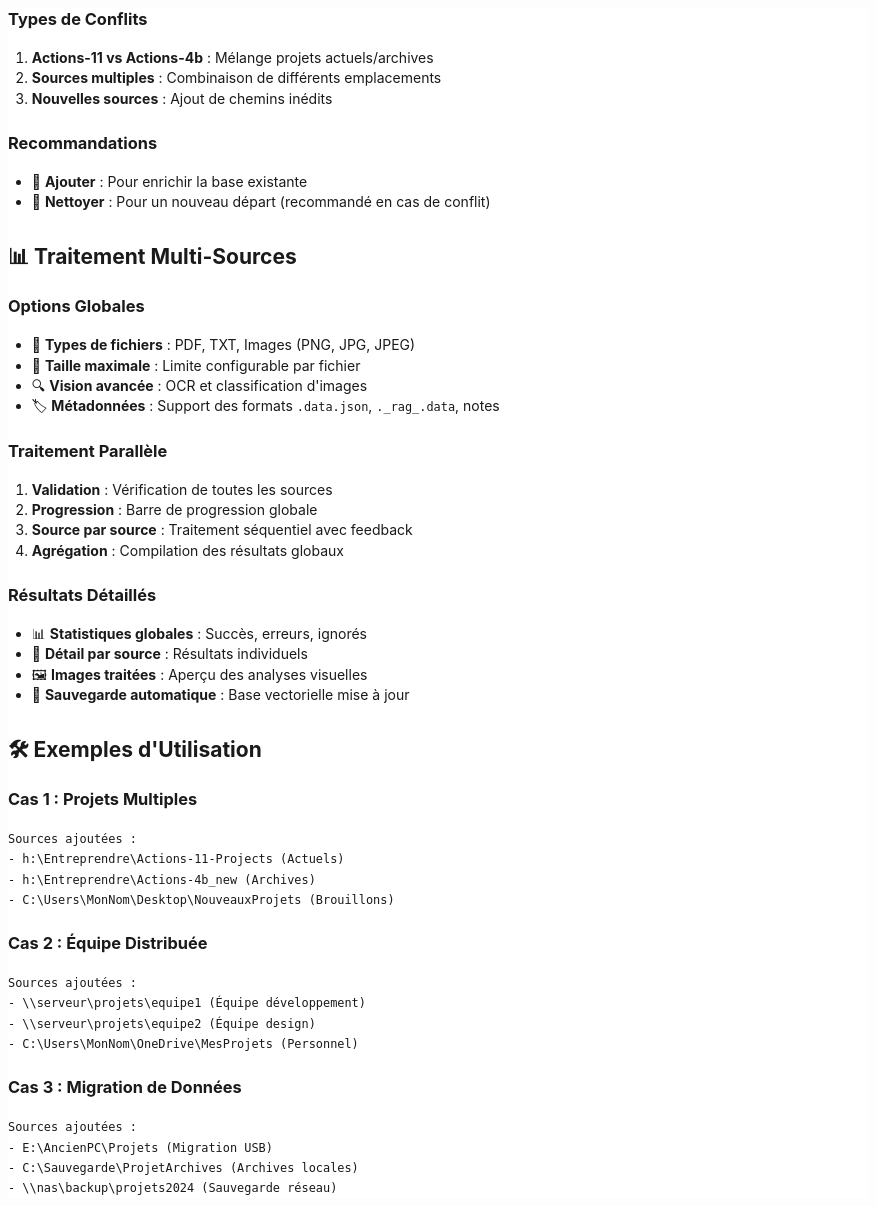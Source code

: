 ### **Types de Conflits**
1. **Actions-11 vs Actions-4b** : Mélange projets actuels/archives
2. **Sources multiples** : Combinaison de différents emplacements
3. **Nouvelles sources** : Ajout de chemins inédits

### **Recommandations**
- 🔄 **Ajouter** : Pour enrichir la base existante
- 🧹 **Nettoyer** : Pour un nouveau départ (recommandé en cas de conflit)

## 📊 Traitement Multi-Sources

### **Options Globales**
- 📄 **Types de fichiers** : PDF, TXT, Images (PNG, JPG, JPEG)
- 📏 **Taille maximale** : Limite configurable par fichier
- 🔍 **Vision avancée** : OCR et classification d'images
- 🏷️ **Métadonnées** : Support des formats `.data.json`, `._rag_.data`, notes

### **Traitement Parallèle**
1. **Validation** : Vérification de toutes les sources
2. **Progression** : Barre de progression globale
3. **Source par source** : Traitement séquentiel avec feedback
4. **Agrégation** : Compilation des résultats globaux

### **Résultats Détaillés**
- 📊 **Statistiques globales** : Succès, erreurs, ignorés
- 📂 **Détail par source** : Résultats individuels
- 🖼️ **Images traitées** : Aperçu des analyses visuelles
- 💾 **Sauvegarde automatique** : Base vectorielle mise à jour

## 🛠️ Exemples d'Utilisation

### **Cas 1 : Projets Multiples**
```
Sources ajoutées :
- h:\Entreprendre\Actions-11-Projects (Actuels)
- h:\Entreprendre\Actions-4b_new (Archives)
- C:\Users\MonNom\Desktop\NouveauxProjets (Brouillons)
```

### **Cas 2 : Équipe Distribuée**
```
Sources ajoutées :
- \\serveur\projets\equipe1 (Équipe développement)
- \\serveur\projets\equipe2 (Équipe design)
- C:\Users\MonNom\OneDrive\MesProjets (Personnel)
```

### **Cas 3 : Migration de Données**
```
Sources ajoutées :
- E:\AncienPC\Projets (Migration USB)
- C:\Sauvegarde\ProjetArchives (Archives locales)
- \\nas\backup\projets2024 (Sauvegarde réseau)
```
